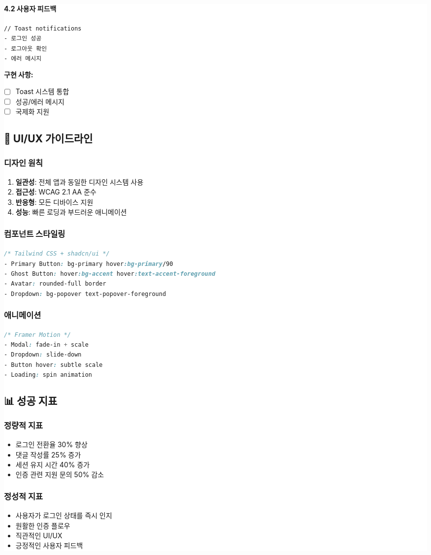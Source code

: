 #### 4.2 사용자 피드백
```tsx
// Toast notifications
- 로그인 성공
- 로그아웃 확인
- 에러 메시지
```

**구현 사항:**
- [ ] Toast 시스템 통합
- [ ] 성공/에러 메시지
- [ ] 국제화 지원

## 🎨 UI/UX 가이드라인

### 디자인 원칙
1. **일관성**: 전체 앱과 동일한 디자인 시스템 사용
2. **접근성**: WCAG 2.1 AA 준수
3. **반응형**: 모든 디바이스 지원
4. **성능**: 빠른 로딩과 부드러운 애니메이션

### 컴포넌트 스타일링
```css
/* Tailwind CSS + shadcn/ui */
- Primary Button: bg-primary hover:bg-primary/90
- Ghost Button: hover:bg-accent hover:text-accent-foreground
- Avatar: rounded-full border
- Dropdown: bg-popover text-popover-foreground
```

### 애니메이션
```css
/* Framer Motion */
- Modal: fade-in + scale
- Dropdown: slide-down
- Button hover: subtle scale
- Loading: spin animation
```

## 📊 성공 지표

### 정량적 지표
- 로그인 전환율 30% 향상
- 댓글 작성률 25% 증가
- 세션 유지 시간 40% 증가
- 인증 관련 지원 문의 50% 감소

### 정성적 지표
- 사용자가 로그인 상태를 즉시 인지
- 원활한 인증 플로우
- 직관적인 UI/UX
- 긍정적인 사용자 피드백
